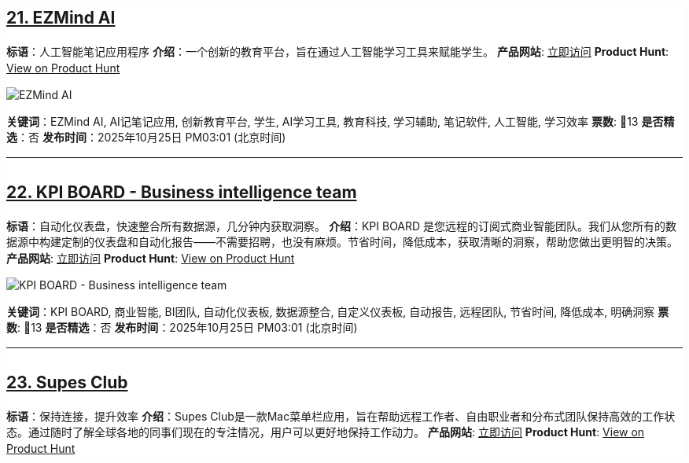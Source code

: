 ## [21. EZMind AI](https://www.producthunt.com/products/ezmind-ai-3?utm_campaign=producthunt-api&utm_medium=api-v2&utm_source=Application%3A+daily+ph+%28ID%3A+133301%29)
**标语**：人工智能笔记应用程序
**介绍**：一个创新的教育平台，旨在通过人工智能学习工具来赋能学生。
**产品网站**: [立即访问](https://www.producthunt.com/r/UUHL7WAOHLDMRP?utm_campaign=producthunt-api&utm_medium=api-v2&utm_source=Application%3A+daily+ph+%28ID%3A+133301%29)
**Product Hunt**: [View on Product Hunt](https://www.producthunt.com/products/ezmind-ai-3?utm_campaign=producthunt-api&utm_medium=api-v2&utm_source=Application%3A+daily+ph+%28ID%3A+133301%29)

![EZMind AI]()

**关键词**：EZMind AI, AI记笔记应用, 创新教育平台, 学生, AI学习工具, 教育科技, 学习辅助, 笔记软件, 人工智能, 学习效率
**票数**: 🔺13
**是否精选**：否
**发布时间**：2025年10月25日 PM03:01 (北京时间)

---

## [22. KPI BOARD - Business intelligence team](https://www.producthunt.com/products/kpi-board-business-intelligence-team?utm_campaign=producthunt-api&utm_medium=api-v2&utm_source=Application%3A+daily+ph+%28ID%3A+133301%29)
**标语**：自动化仪表盘，快速整合所有数据源，几分钟内获取洞察。
**介绍**：KPI BOARD 是您远程的订阅式商业智能团队。我们从您所有的数据源中构建定制的仪表盘和自动化报告——不需要招聘，也没有麻烦。节省时间，降低成本，获取清晰的洞察，帮助您做出更明智的决策。
**产品网站**: [立即访问](https://www.producthunt.com/r/MS6OF5DIGPBNZU?utm_campaign=producthunt-api&utm_medium=api-v2&utm_source=Application%3A+daily+ph+%28ID%3A+133301%29)
**Product Hunt**: [View on Product Hunt](https://www.producthunt.com/products/kpi-board-business-intelligence-team?utm_campaign=producthunt-api&utm_medium=api-v2&utm_source=Application%3A+daily+ph+%28ID%3A+133301%29)

![KPI BOARD - Business intelligence team]()

**关键词**：KPI BOARD, 商业智能, BI团队, 自动化仪表板, 数据源整合, 自定义仪表板, 自动报告, 远程团队, 节省时间, 降低成本, 明确洞察
**票数**: 🔺13
**是否精选**：否
**发布时间**：2025年10月25日 PM03:01 (北京时间)

---

## [23. Supes Club](https://www.producthunt.com/products/supes-club?utm_campaign=producthunt-api&utm_medium=api-v2&utm_source=Application%3A+daily+ph+%28ID%3A+133301%29)
**标语**：保持连接，提升效率
**介绍**：Supes Club是一款Mac菜单栏应用，旨在帮助远程工作者、自由职业者和分布式团队保持高效的工作状态。通过随时了解全球各地的同事们现在的专注情况，用户可以更好地保持工作动力。
**产品网站**: [立即访问](https://www.producthunt.com/r/DW5JH6KREMHOPL?utm_campaign=producthunt-api&utm_medium=api-v2&utm_source=Application%3A+daily+ph+%28ID%3A+133301%29)
**Product Hunt**: [View on Product Hunt](https://www.producthunt.com/products/supes-club?utm_campaign=producthunt-api&utm_medium=api-v2&utm_source=Application%3A+daily+ph+%28ID%3A+133301%29)
